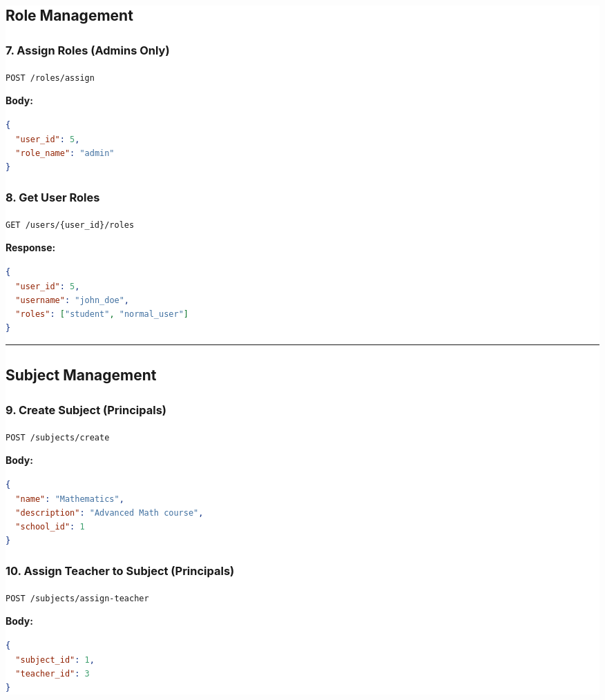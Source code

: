 
## Role Management

### 7. Assign Roles (Admins Only)
```http
POST /roles/assign
```
**Body:**
```json
{
  "user_id": 5,
  "role_name": "admin"
}
```

### 8. Get User Roles
```http
GET /users/{user_id}/roles
```
**Response:**
```json
{
  "user_id": 5,
  "username": "john_doe",
  "roles": ["student", "normal_user"]
}
```

---

## Subject Management

### 9. Create Subject (Principals)
```http
POST /subjects/create
```
**Body:**
```json
{
  "name": "Mathematics",
  "description": "Advanced Math course",
  "school_id": 1
}
```

### 10. Assign Teacher to Subject (Principals)
```http
POST /subjects/assign-teacher
```
**Body:**
```json
{
  "subject_id": 1,
  "teacher_id": 3
}
```
